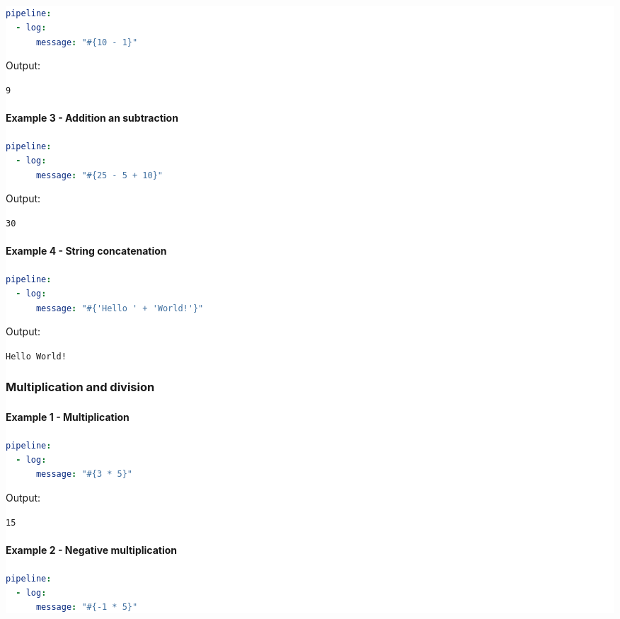 ```yaml
pipeline:
  - log:
      message: "#{10 - 1}"
```

Output:

```
9
```

#### Example 3 - Addition an subtraction

```yaml
pipeline:
  - log:
      message: "#{25 - 5 + 10}"
```

Output:

```
30
```

#### Example 4 - String concatenation

```yaml
pipeline:
  - log:
      message: "#{'Hello ' + 'World!'}"
```

Output:

```
Hello World!
```

### Multiplication and division

#### Example 1 - Multiplication

```yaml
pipeline:
  - log:
      message: "#{3 * 5}"
```

Output:

```
15
```

#### Example 2 - Negative multiplication

```yaml
pipeline:
  - log:
      message: "#{-1 * 5}"
```

